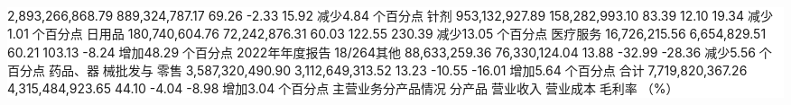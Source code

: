 2,893,266,868.79
889,324,787.17
69.26
-2.33
15.92
减少4.84
个百分点
针剂
953,132,927.89
158,282,993.10
83.39
12.10
19.34
减少1.01
个百分点
日用品
180,740,604.76
72,242,876.31
60.03
122.55
230.39
减少13.05
个百分点
医疗服务
16,726,215.56
6,654,829.51
60.21
103.13
-8.24
增加48.29
个百分点
2022年年度报告
18/264其他
88,633,259.36
76,330,124.04
13.88
-32.99
-28.36
减少5.56
个百分点
药品、器
械批发与
零售
3,587,320,490.90
3,112,649,313.52
13.23
-10.55
-16.01
增加5.64
个百分点
合计
7,719,820,367.26
4,315,484,923.65
44.10
-4.04
-8.98
增加3.04
个百分点
主营业务分产品情况
分产品
营业收入
营业成本
毛利率
（%）